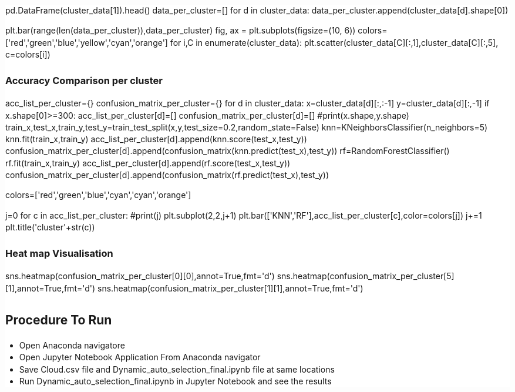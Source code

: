 pd.DataFrame(cluster_data[1]).head()
data_per_cluster=[]
for d in cluster_data:
   data_per_cluster.append(cluster_data[d].shape[0])

plt.bar(range(len(data_per_cluster)),data_per_cluster)
fig, ax = plt.subplots(figsize=(10, 6))
colors=['red','green','blue','yellow','cyan','orange']
for i,C in enumerate(cluster_data):
  plt.scatter(cluster_data[C][:,1],cluster_data[C][:,5],
              c=colors[i])
### Accuracy Comparison per cluster
acc_list_per_cluster={}
confusion_matrix_per_cluster={}
for d in cluster_data:
   x=cluster_data[d][:,:-1]
   y=cluster_data[d][:,-1]
   if x.shape[0]>=300:
     acc_list_per_cluster[d]=[]
     confusion_matrix_per_cluster[d]=[]
     #print(x.shape,y.shape)
     train_x,test_x,train_y,test_y=train_test_split(x,y,test_size=0.2,random_state=False)
     knn=KNeighborsClassifier(n_neighbors=5)
     knn.fit(train_x,train_y)
     acc_list_per_cluster[d].append(knn.score(test_x,test_y))
     confusion_matrix_per_cluster[d].append(confusion_matrix(knn.predict(test_x),test_y))
     rf=RandomForestClassifier()
     rf.fit(train_x,train_y)
     acc_list_per_cluster[d].append(rf.score(test_x,test_y))
     confusion_matrix_per_cluster[d].append(confusion_matrix(rf.predict(test_x),test_y))

colors=['red','green','blue','cyan','cyan','orange']

j=0
for c in acc_list_per_cluster:
  #print(j)
  plt.subplot(2,2,j+1)
  plt.bar(['KNN','RF'],acc_list_per_cluster[c],color=colors[j])
  j+=1
  plt.title('cluster'+str(c))
### Heat map Visualisation
sns.heatmap(confusion_matrix_per_cluster[0][0],annot=True,fmt='d')
sns.heatmap(confusion_matrix_per_cluster[5][1],annot=True,fmt='d')
sns.heatmap(confusion_matrix_per_cluster[1][1],annot=True,fmt='d')

## Procedure To Run
* Open Anaconda navigatore
* Open Jupyter Notebook Application From Anaconda navigator
* Save Cloud.csv file and Dynamic_auto_selection_final.ipynb file at same locations
* Run Dynamic_auto_selection_final.ipynb in Jupyter Notebook and see the results
